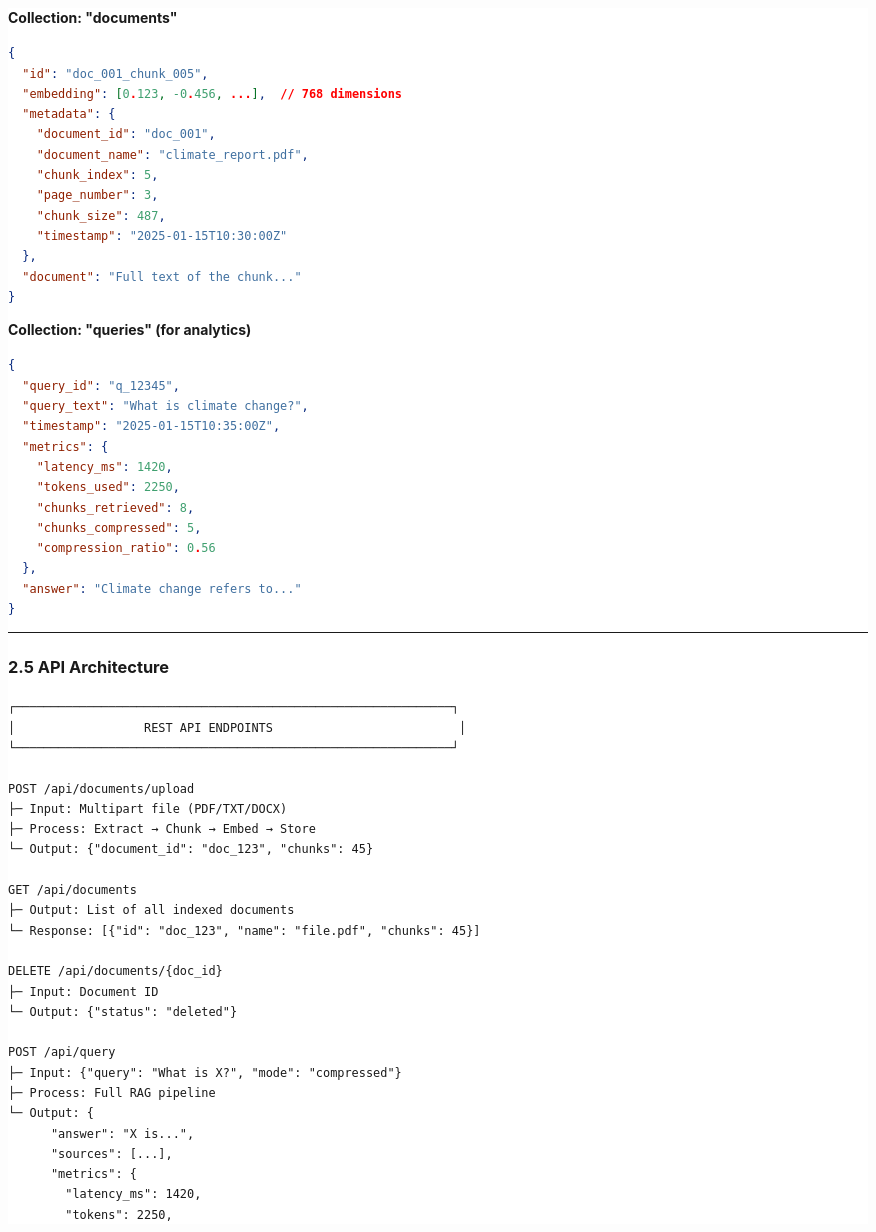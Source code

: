 **Collection: "documents"**
```json
{
  "id": "doc_001_chunk_005",
  "embedding": [0.123, -0.456, ...],  // 768 dimensions
  "metadata": {
    "document_id": "doc_001",
    "document_name": "climate_report.pdf",
    "chunk_index": 5,
    "page_number": 3,
    "chunk_size": 487,
    "timestamp": "2025-01-15T10:30:00Z"
  },
  "document": "Full text of the chunk..."
}
```

**Collection: "queries" (for analytics)**
```json
{
  "query_id": "q_12345",
  "query_text": "What is climate change?",
  "timestamp": "2025-01-15T10:35:00Z",
  "metrics": {
    "latency_ms": 1420,
    "tokens_used": 2250,
    "chunks_retrieved": 8,
    "chunks_compressed": 5,
    "compression_ratio": 0.56
  },
  "answer": "Climate change refers to..."
}
```

---

### 2.5 API Architecture

```
┌─────────────────────────────────────────────────────────────┐
│                  REST API ENDPOINTS                          │
└─────────────────────────────────────────────────────────────┘

POST /api/documents/upload
├─ Input: Multipart file (PDF/TXT/DOCX)
├─ Process: Extract → Chunk → Embed → Store
└─ Output: {"document_id": "doc_123", "chunks": 45}

GET /api/documents
├─ Output: List of all indexed documents
└─ Response: [{"id": "doc_123", "name": "file.pdf", "chunks": 45}]

DELETE /api/documents/{doc_id}
├─ Input: Document ID
└─ Output: {"status": "deleted"}

POST /api/query
├─ Input: {"query": "What is X?", "mode": "compressed"}
├─ Process: Full RAG pipeline
└─ Output: {
      "answer": "X is...",
      "sources": [...],
      "metrics": {
        "latency_ms": 1420,
        "tokens": 2250,
```